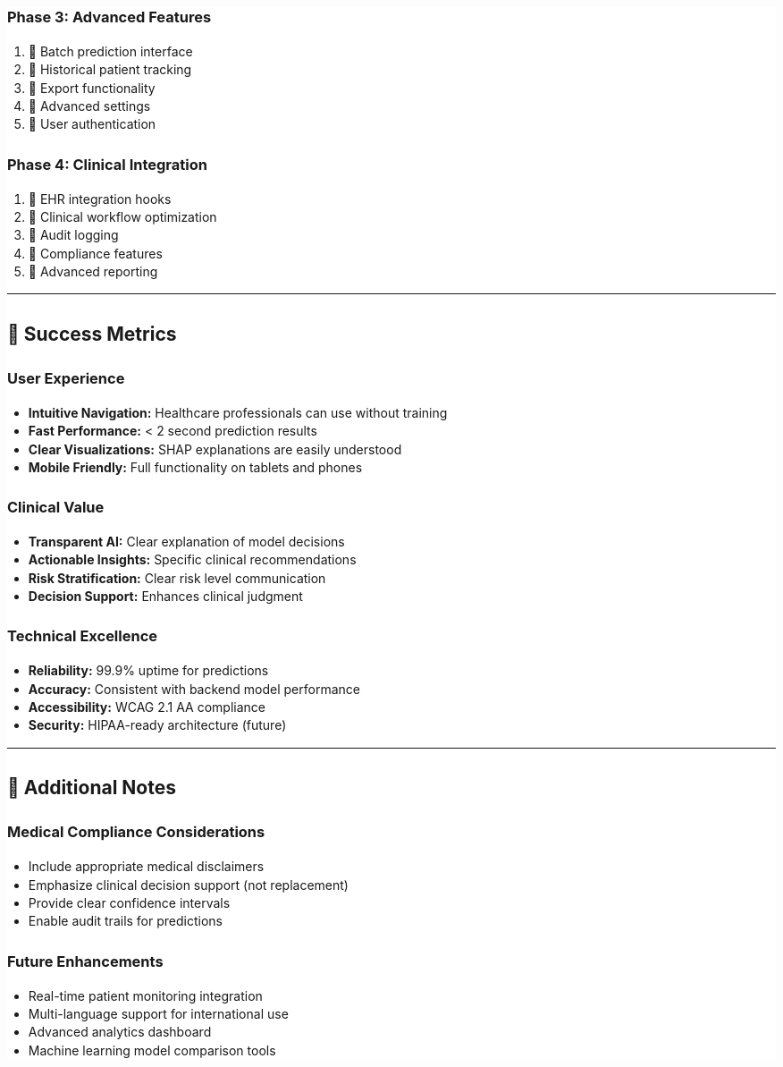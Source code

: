 ### **Phase 3: Advanced Features**
1. 🔄 Batch prediction interface
2. 🔄 Historical patient tracking
3. 🔄 Export functionality
4. 🔄 Advanced settings
5. 🔄 User authentication

### **Phase 4: Clinical Integration**
1. 🔄 EHR integration hooks
2. 🔄 Clinical workflow optimization
3. 🔄 Audit logging
4. 🔄 Compliance features
5. 🔄 Advanced reporting

---

## 🎯 Success Metrics

### **User Experience**
- **Intuitive Navigation:** Healthcare professionals can use without training
- **Fast Performance:** < 2 second prediction results
- **Clear Visualizations:** SHAP explanations are easily understood
- **Mobile Friendly:** Full functionality on tablets and phones

### **Clinical Value**
- **Transparent AI:** Clear explanation of model decisions
- **Actionable Insights:** Specific clinical recommendations
- **Risk Stratification:** Clear risk level communication
- **Decision Support:** Enhances clinical judgment

### **Technical Excellence**
- **Reliability:** 99.9% uptime for predictions
- **Accuracy:** Consistent with backend model performance
- **Accessibility:** WCAG 2.1 AA compliance
- **Security:** HIPAA-ready architecture (future)

---

## 📝 Additional Notes

### **Medical Compliance Considerations**
- Include appropriate medical disclaimers
- Emphasize clinical decision support (not replacement)
- Provide clear confidence intervals
- Enable audit trails for predictions

### **Future Enhancements**
- Real-time patient monitoring integration
- Multi-language support for international use
- Advanced analytics dashboard
- Machine learning model comparison tools
